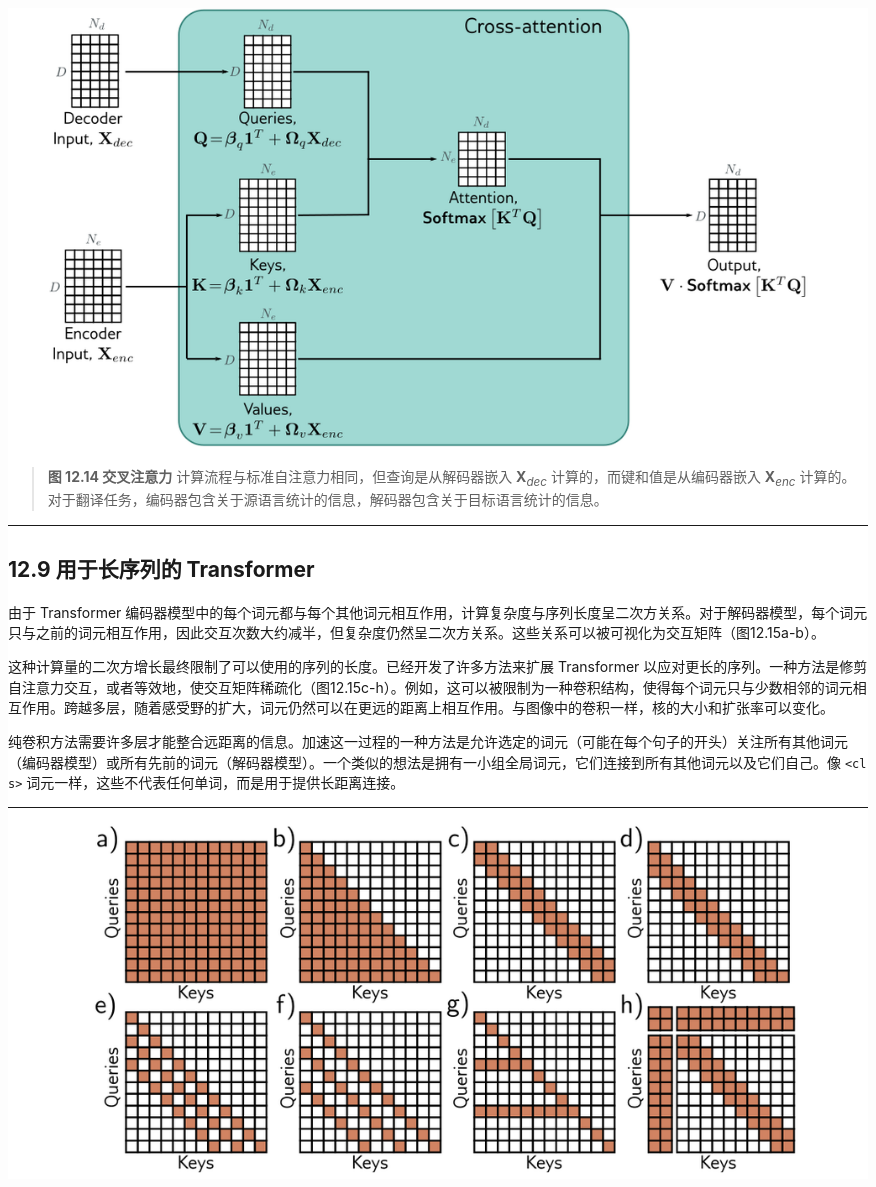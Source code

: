 ![TransformerBlockSACross](Figures/Chap12/TransformerBlockSACross.svg)

> **图 12.14 交叉注意力**
> 计算流程与标准自注意力相同，但查询是从解码器嵌入 $\mathbf{X}_{dec}$ 计算的，而键和值是从编码器嵌入 $\mathbf{X}_{enc}$ 计算的。对于翻译任务，编码器包含关于源语言统计的信息，解码器包含关于目标语言统计的信息。

---

## 12.9 用于长序列的 Transformer

由于 Transformer 编码器模型中的每个词元都与每个其他词元相互作用，计算复杂度与序列长度呈二次方关系。对于解码器模型，每个词元只与之前的词元相互作用，因此交互次数大约减半，但复杂度仍然呈二次方关系。这些关系可以被可视化为交互矩阵（图12.15a-b）。

这种计算量的二次方增长最终限制了可以使用的序列的长度。已经开发了许多方法来扩展 Transformer 以应对更长的序列。一种方法是修剪自注意力交互，或者等效地，使交互矩阵稀疏化（图12.15c-h）。例如，这可以被限制为一种卷积结构，使得每个词元只与少数相邻的词元相互作用。跨越多层，随着感受野的扩大，词元仍然可以在更远的距离上相互作用。与图像中的卷积一样，核的大小和扩张率可以变化。

纯卷积方法需要许多层才能整合远距离的信息。加速这一过程的一种方法是允许选定的词元（可能在每个句子的开头）关注所有其他词元（编码器模型）或所有先前的词元（解码器模型）。一个类似的想法是拥有一小组全局词元，它们连接到所有其他词元以及它们自己。像 `<cls>` 词元一样，这些不代表任何单词，而是用于提供长距离连接。

---
![TransformerLongRange](Figures/Chap12/TransformerLongRange.svg)
